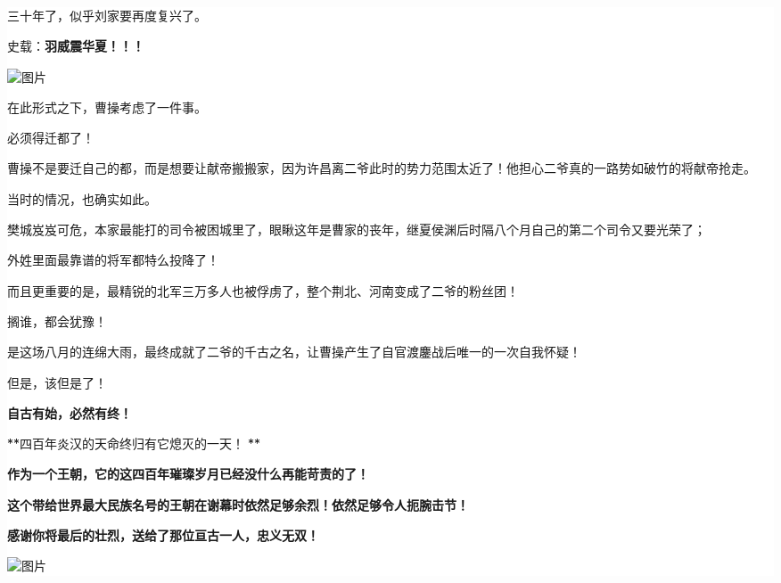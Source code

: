 
三十年了，似乎刘家要再度复兴了。



史载：**羽威震华夏！！！**



![图片](../img/第五十三战：襄樊惊天大逆转（全）孙权背刺逻辑；关公威震华夏；糜芳叛变之谜.assets/640-20220428101157802.jpeg)



在此形式之下，曹操考虑了一件事。



必须得迁都了！



曹操不是要迁自己的都，而是想要让献帝搬搬家，因为许昌离二爷此时的势力范围太近了！他担心二爷真的一路势如破竹的将献帝抢走。



当时的情况，也确实如此。



樊城岌岌可危，本家最能打的司令被困城里了，眼瞅这年是曹家的丧年，继夏侯渊后时隔八个月自己的第二个司令又要光荣了；



外姓里面最靠谱的将军都特么投降了！



而且更重要的是，最精锐的北军三万多人也被俘虏了，整个荆北、河南变成了二爷的粉丝团！



搁谁，都会犹豫！



是这场八月的连绵大雨，最终成就了二爷的千古之名，让曹操产生了自官渡鏖战后唯一的一次自我怀疑！



但是，该但是了！



**自古有始，必然有终！**



**四百年炎汉的天命终归有它熄灭的一天！
**



**作为一个王朝，它的这四百年璀璨岁月已经没什么再能苛责的了！**



**这个带给世界最大民族名号的王朝在谢幕时依然足够余烈！依然足够令人扼腕击节！**



**感谢你将最后的壮烈，送给了那位亘古一人，忠义无双！**



![图片](../img/第五十三战：襄樊惊天大逆转（全）孙权背刺逻辑；关公威震华夏；糜芳叛变之谜.assets/640-20220428101203335.gif)
